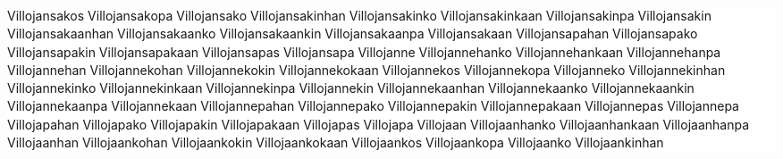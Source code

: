 Villojansakos
Villojansakopa
Villojansako
Villojansakinhan
Villojansakinko
Villojansakinkaan
Villojansakinpa
Villojansakin
Villojansakaanhan
Villojansakaanko
Villojansakaankin
Villojansakaanpa
Villojansakaan
Villojansapahan
Villojansapako
Villojansapakin
Villojansapakaan
Villojansapas
Villojansapa
Villojanne
Villojannehanko
Villojannehankaan
Villojannehanpa
Villojannehan
Villojannekohan
Villojannekokin
Villojannekokaan
Villojannekos
Villojannekopa
Villojanneko
Villojannekinhan
Villojannekinko
Villojannekinkaan
Villojannekinpa
Villojannekin
Villojannekaanhan
Villojannekaanko
Villojannekaankin
Villojannekaanpa
Villojannekaan
Villojannepahan
Villojannepako
Villojannepakin
Villojannepakaan
Villojannepas
Villojannepa
Villojapahan
Villojapako
Villojapakin
Villojapakaan
Villojapas
Villojapa
Villojaan
Villojaanhanko
Villojaanhankaan
Villojaanhanpa
Villojaanhan
Villojaankohan
Villojaankokin
Villojaankokaan
Villojaankos
Villojaankopa
Villojaanko
Villojaankinhan